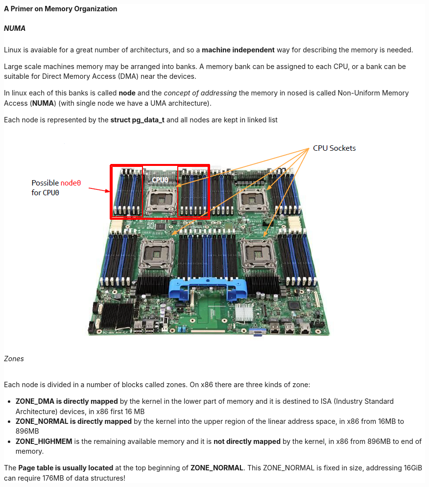 #### A Primer on Memory Organization

##### NUMA

Linux is avaiable for a great number of architecturs, and so a **machine independent** way for describing the memory is needed.

Large scale machines memory may be arranged into banks. A memory bank can be assigned to each CPU, or a bank can be suitable for Direct Memory Access (DMA) near the devices.

In linux each of this banks is called **node** and the *concept of addressing* the memory in nosed is called Non-Uniform Memory Access (**NUMA**) (with single node we have a UMA architecture). 

Each node is represented by the **struct pg_data_t** and all nodes are kept in linked list

![](/AOSV/img/numa.PNG)

###### Zones

Each node is divided in a number of blocks called zones. On x86 there are three kinds of zone:

- **ZONE_DMA is directly mapped** by the kernel in the lower part of memory and it is destined to ISA (Industry Standard Architecture) devices, in x86 first 16 MB
- **ZONE_NORMAL is directly mapped** by the kernel into the upper region of the linear address space, in x86 from 16MB to 896MB
- **ZONE_HIGHMEM** is the remaining available memory and it is **not directly mapped** by the kernel, in x86 from 896MB to end of memory.

The **Page table is usually located** at the top beginning of **ZONE_NORMAL**. This ZONE_NORMAL is fixed in size, addressing 16GiB can require 176MB of data structures!
